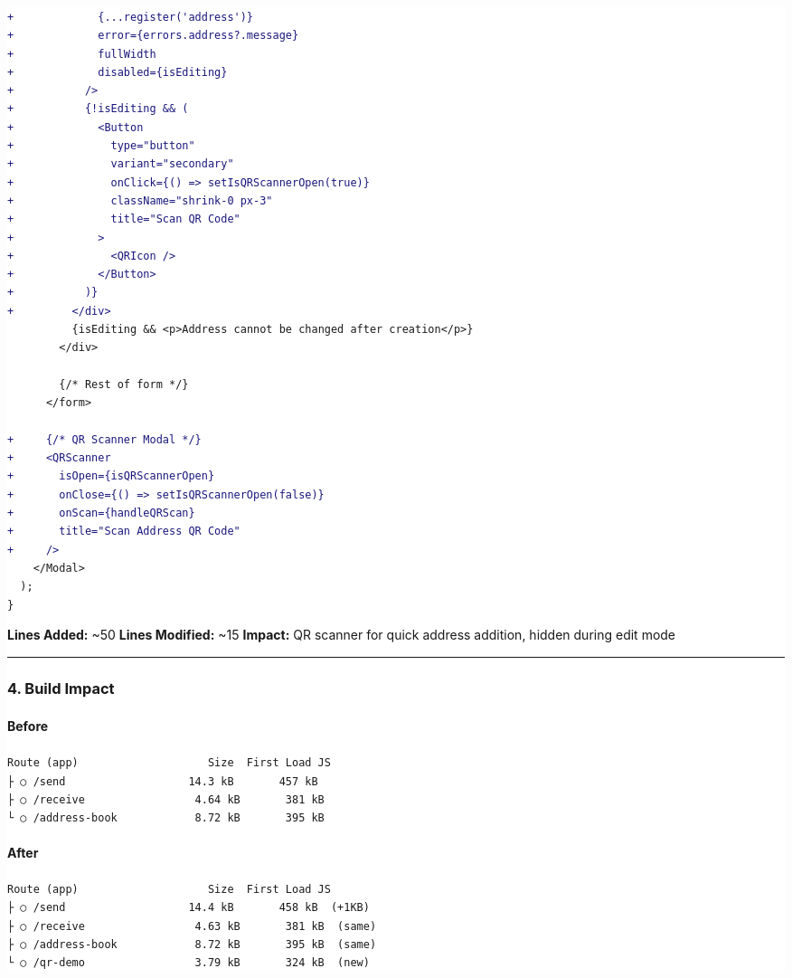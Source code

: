 ```diff
+             {...register('address')}
+             error={errors.address?.message}
+             fullWidth
+             disabled={isEditing}
+           />
+           {!isEditing && (
+             <Button
+               type="button"
+               variant="secondary"
+               onClick={() => setIsQRScannerOpen(true)}
+               className="shrink-0 px-3"
+               title="Scan QR Code"
+             >
+               <QRIcon />
+             </Button>
+           )}
+         </div>
          {isEditing && <p>Address cannot be changed after creation</p>}
        </div>

        {/* Rest of form */}
      </form>

+     {/* QR Scanner Modal */}
+     <QRScanner
+       isOpen={isQRScannerOpen}
+       onClose={() => setIsQRScannerOpen(false)}
+       onScan={handleQRScan}
+       title="Scan Address QR Code"
+     />
    </Modal>
  );
}
```

**Lines Added:** ~50
**Lines Modified:** ~15
**Impact:** QR scanner for quick address addition, hidden during edit mode

---

### 4. Build Impact

#### Before
```
Route (app)                    Size  First Load JS
├ ○ /send                   14.3 kB       457 kB
├ ○ /receive                 4.64 kB       381 kB
└ ○ /address-book            8.72 kB       395 kB
```

#### After
```
Route (app)                    Size  First Load JS
├ ○ /send                   14.4 kB       458 kB  (+1KB)
├ ○ /receive                 4.63 kB       381 kB  (same)
├ ○ /address-book            8.72 kB       395 kB  (same)
└ ○ /qr-demo                 3.79 kB       324 kB  (new)
```
